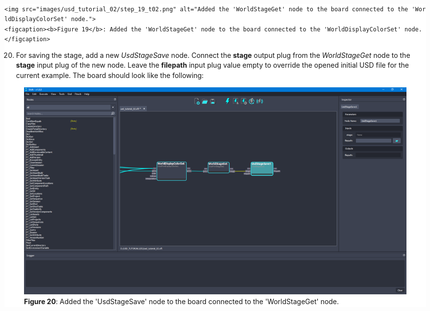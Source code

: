     <img src="images/usd_tutorial_02/step_19_t02.png" alt="Added the 'WorldStageGet' node to the board connected to the 'WorldDisplayColorSet' node.">
    <figcaption><b>Figure 19</b>: Added the 'WorldStageGet' node to the board connected to the 'WorldDisplayColorSet' node.</figcaption>
</figure>

20. For saving the stage, add a new *UsdStageSave* node. Connect the **stage** output plug from the *WorldStageGet* node to the **stage** input plug of the new node. Leave the **filepath** input plug value empty to override the opened initial USD file for the current example. The board should look like the following:

<figure>
    <img src="images/usd_tutorial_02/step_20_t02.png" alt="Added the 'UsdStageSave' node to the board connected to the 'WorldStageGet' node.">
    <figcaption><b>Figure 20</b>: Added the 'UsdStageSave' node to the board connected to the 'WorldStageGet' node.</figcaption>
</figure>
